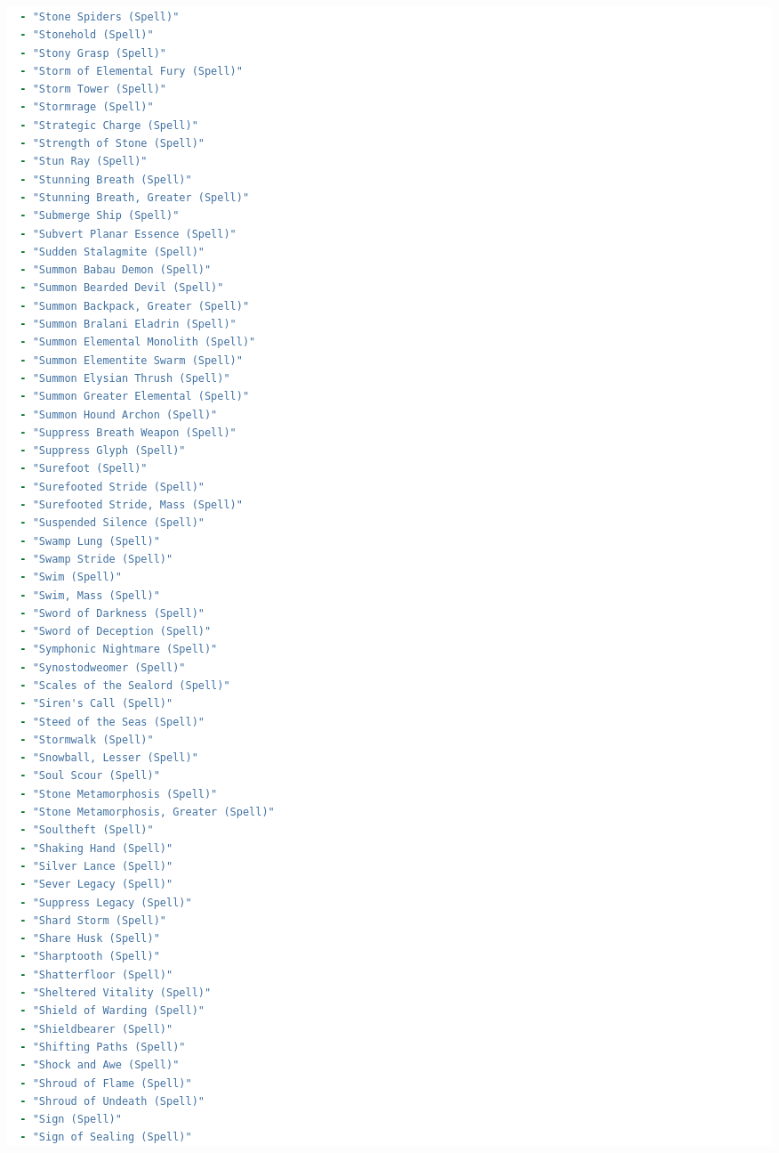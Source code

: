 ```yaml
  - "Stone Spiders (Spell)"
  - "Stonehold (Spell)"
  - "Stony Grasp (Spell)"
  - "Storm of Elemental Fury (Spell)"
  - "Storm Tower (Spell)"
  - "Stormrage (Spell)"
  - "Strategic Charge (Spell)"
  - "Strength of Stone (Spell)"
  - "Stun Ray (Spell)"
  - "Stunning Breath (Spell)"
  - "Stunning Breath, Greater (Spell)"
  - "Submerge Ship (Spell)"
  - "Subvert Planar Essence (Spell)"
  - "Sudden Stalagmite (Spell)"
  - "Summon Babau Demon (Spell)"
  - "Summon Bearded Devil (Spell)"
  - "Summon Backpack, Greater (Spell)"
  - "Summon Bralani Eladrin (Spell)"
  - "Summon Elemental Monolith (Spell)"
  - "Summon Elementite Swarm (Spell)"
  - "Summon Elysian Thrush (Spell)"
  - "Summon Greater Elemental (Spell)"
  - "Summon Hound Archon (Spell)"
  - "Suppress Breath Weapon (Spell)"
  - "Suppress Glyph (Spell)"
  - "Surefoot (Spell)"
  - "Surefooted Stride (Spell)"
  - "Surefooted Stride, Mass (Spell)"
  - "Suspended Silence (Spell)"
  - "Swamp Lung (Spell)"
  - "Swamp Stride (Spell)"
  - "Swim (Spell)"
  - "Swim, Mass (Spell)"
  - "Sword of Darkness (Spell)"
  - "Sword of Deception (Spell)"
  - "Symphonic Nightmare (Spell)"
  - "Synostodweomer (Spell)"
  - "Scales of the Sealord (Spell)"
  - "Siren's Call (Spell)"
  - "Steed of the Seas (Spell)"
  - "Stormwalk (Spell)"
  - "Snowball, Lesser (Spell)"
  - "Soul Scour (Spell)"
  - "Stone Metamorphosis (Spell)"
  - "Stone Metamorphosis, Greater (Spell)"
  - "Soultheft (Spell)"
  - "Shaking Hand (Spell)"
  - "Silver Lance (Spell)"
  - "Sever Legacy (Spell)"
  - "Suppress Legacy (Spell)"
  - "Shard Storm (Spell)"
  - "Share Husk (Spell)"
  - "Sharptooth (Spell)"
  - "Shatterfloor (Spell)"
  - "Sheltered Vitality (Spell)"
  - "Shield of Warding (Spell)"
  - "Shieldbearer (Spell)"
  - "Shifting Paths (Spell)"
  - "Shock and Awe (Spell)"
  - "Shroud of Flame (Spell)"
  - "Shroud of Undeath (Spell)"
  - "Sign (Spell)"
  - "Sign of Sealing (Spell)"
```